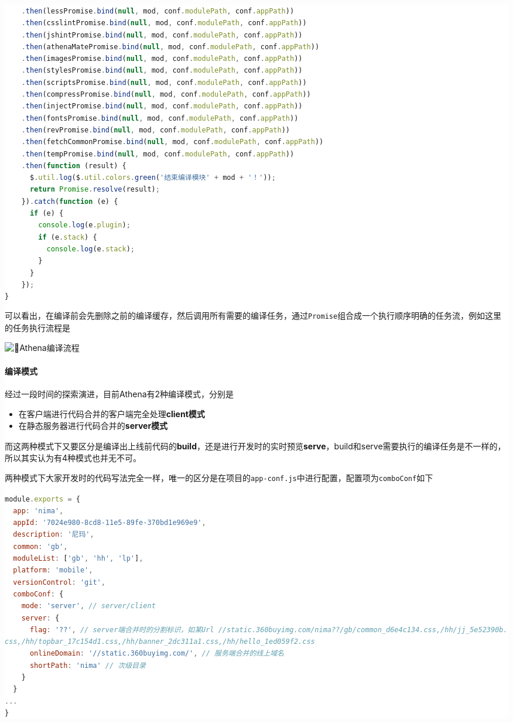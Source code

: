 ```javascript
    .then(lessPromise.bind(null, mod, conf.modulePath, conf.appPath))
    .then(csslintPromise.bind(null, mod, conf.modulePath, conf.appPath))
    .then(jshintPromise.bind(null, mod, conf.modulePath, conf.appPath))
    .then(athenaMatePromise.bind(null, mod, conf.modulePath, conf.appPath))
    .then(imagesPromise.bind(null, mod, conf.modulePath, conf.appPath))
    .then(stylesPromise.bind(null, mod, conf.modulePath, conf.appPath))
    .then(scriptsPromise.bind(null, mod, conf.modulePath, conf.appPath))
    .then(compressPromise.bind(null, mod, conf.modulePath, conf.appPath))
    .then(injectPromise.bind(null, mod, conf.modulePath, conf.appPath))
    .then(fontsPromise.bind(null, mod, conf.modulePath, conf.appPath))
    .then(revPromise.bind(null, mod, conf.modulePath, conf.appPath))
    .then(fetchCommonPromise.bind(null, mod, conf.modulePath, conf.appPath))
    .then(tempPromise.bind(null, mod, conf.modulePath, conf.appPath))
    .then(function (result) {
      $.util.log($.util.colors.green('结束编译模块' + mod + '！'));
      return Promise.resolve(result);
    }).catch(function (e) {
      if (e) {
        console.log(e.plugin);
        if (e.stack) {
          console.log(e.stack);
        }
      }
    });
}
```

可以看出，在编译前会先删除之前的编译缓存，然后调用所有需要的编译任务，通过`Promise`组合成一个执行顺序明确的任务流，例如这里的任务执行流程是

![Athena编译流程](http://ww2.sinaimg.cn/large/49320207gw1f2ssdq609mj205011ydgk.jpg)

#### 编译模式

经过一段时间的探索演进，目前Athena有2种编译模式，分别是

 - 在客户端进行代码合并的客户端完全处理**client模式**
 - 在静态服务器进行代码合并的**server模式**

而这两种模式下又要区分是编译出上线前代码的**build**，还是进行开发时的实时预览**serve**，build和serve需要执行的编译任务是不一样的，所以其实认为有4种模式也并无不可。

两种模式下大家开发时的代码写法完全一样，唯一的区分是在项目的`app-conf.js`中进行配置，配置项为`comboConf`如下

```javascript
module.exports = {
  app: 'nima',
  appId: '7024e980-8cd8-11e5-89fe-370bd1e969e9',
  description: '尼玛',
  common: 'gb',
  moduleList: ['gb', 'hh', 'lp'],
  platform: 'mobile',
  versionControl: 'git',
  comboConf: {
    mode: 'server', // server/client
    server: {
      flag: '??', // server端合并时的分割标识，如某Url //static.360buyimg.com/nima??/gb/common_d6e4c134.css,/hh/jj_5e52390b.css,/hh/topbar_17c154d1.css,/hh/banner_2dc311a1.css,/hh/hello_1ed059f2.css
      onlineDomain: '//static.360buyimg.com/', // 服务端合并的线上域名
      shortPath: 'nima' // 次级目录
    }
  }
...
}
```
